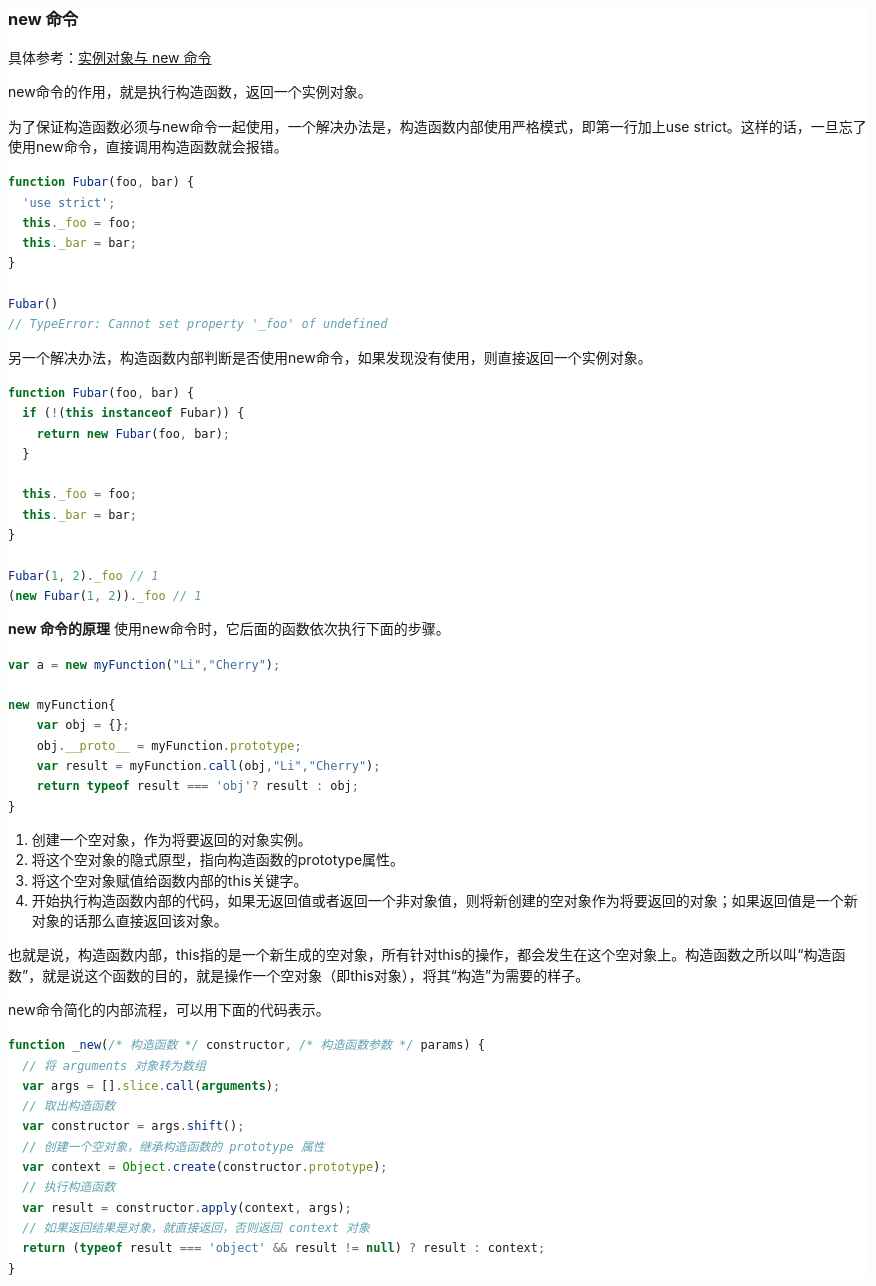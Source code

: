### new 命令
具体参考：[实例对象与 new 命令](https://wangdoc.com/javascript/oop/new.html)

new命令的作用，就是执行构造函数，返回一个实例对象。

为了保证构造函数必须与new命令一起使用，一个解决办法是，构造函数内部使用严格模式，即第一行加上use strict。这样的话，一旦忘了使用new命令，直接调用构造函数就会报错。
``` js
function Fubar(foo, bar) {
  'use strict';
  this._foo = foo;
  this._bar = bar;
}

Fubar()
// TypeError: Cannot set property '_foo' of undefined
```

另一个解决办法，构造函数内部判断是否使用new命令，如果发现没有使用，则直接返回一个实例对象。
``` js
function Fubar(foo, bar) {
  if (!(this instanceof Fubar)) {
    return new Fubar(foo, bar);
  }

  this._foo = foo;
  this._bar = bar;
}

Fubar(1, 2)._foo // 1
(new Fubar(1, 2))._foo // 1
```

**new 命令的原理**
使用new命令时，它后面的函数依次执行下面的步骤。
``` js
var a = new myFunction("Li","Cherry");

new myFunction{
    var obj = {};
    obj.__proto__ = myFunction.prototype;
    var result = myFunction.call(obj,"Li","Cherry");
    return typeof result === 'obj'? result : obj;
}
```
1. 创建一个空对象，作为将要返回的对象实例。
2. 将这个空对象的隐式原型，指向构造函数的prototype属性。
3. 将这个空对象赋值给函数内部的this关键字。
4. 开始执行构造函数内部的代码，如果无返回值或者返回一个非对象值，则将新创建的空对象作为将要返回的对象；如果返回值是一个新对象的话那么直接返回该对象。

也就是说，构造函数内部，this指的是一个新生成的空对象，所有针对this的操作，都会发生在这个空对象上。构造函数之所以叫“构造函数”，就是说这个函数的目的，就是操作一个空对象（即this对象），将其“构造”为需要的样子。

new命令简化的内部流程，可以用下面的代码表示。
```js
function _new(/* 构造函数 */ constructor, /* 构造函数参数 */ params) {
  // 将 arguments 对象转为数组
  var args = [].slice.call(arguments);
  // 取出构造函数
  var constructor = args.shift();
  // 创建一个空对象，继承构造函数的 prototype 属性
  var context = Object.create(constructor.prototype);
  // 执行构造函数
  var result = constructor.apply(context, args);
  // 如果返回结果是对象，就直接返回，否则返回 context 对象
  return (typeof result === 'object' && result != null) ? result : context;
}

```